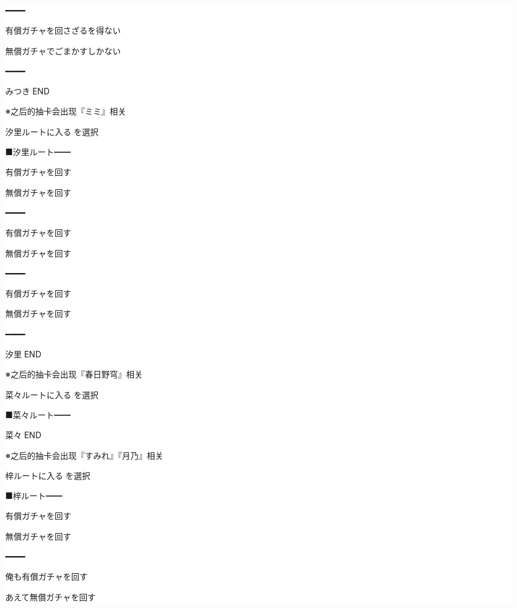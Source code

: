 ━━━━

有償ガチャを回さざるを得ない

無償ガチャでごまかすしかない

━━━━

みつき END



※之后的抽卡会出现『ミミ』相关

汐里ルートに入る を選択

■汐里ルート━━

有償ガチャを回す

無償ガチャを回す

━━━━

有償ガチャを回す

無償ガチャを回す

━━━━

有償ガチャを回す

無償ガチャを回す

━━━━

汐里 END



※之后的抽卡会出现『春日野穹』相关

菜々ルートに入る を選択

■菜々ルート━━



菜々 END



※之后的抽卡会出现『すみれ』『月乃』相关

梓ルートに入る を選択

■梓ルート━━

有償ガチャを回す

無償ガチャを回す

━━━━

俺も有償ガチャを回す

あえて無償ガチャを回す
